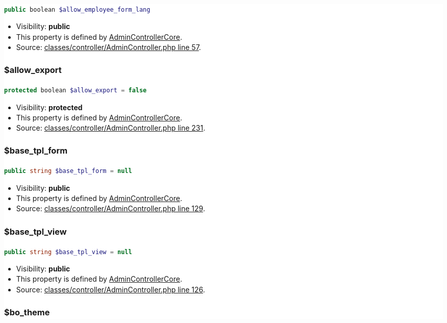 ```php
public boolean $allow_employee_form_lang
```





* Visibility: **public**
* This property is defined by [AdminControllerCore](class.AdminControllerCore.md).
* Source: [classes/controller/AdminController.php line 57](https://github.com/PrestaShop/PrestaShop/blob/1.6.1.3/classes/controller/AdminController.php#L57).


### <a name="property-$allow_export"></a>$allow_export

```php
protected boolean $allow_export = false
```





* Visibility: **protected**
* This property is defined by [AdminControllerCore](class.AdminControllerCore.md).
* Source: [classes/controller/AdminController.php line 231](https://github.com/PrestaShop/PrestaShop/blob/1.6.1.3/classes/controller/AdminController.php#L231).


### <a name="property-$base_tpl_form"></a>$base_tpl_form

```php
public string $base_tpl_form = null
```





* Visibility: **public**
* This property is defined by [AdminControllerCore](class.AdminControllerCore.md).
* Source: [classes/controller/AdminController.php line 129](https://github.com/PrestaShop/PrestaShop/blob/1.6.1.3/classes/controller/AdminController.php#L129).


### <a name="property-$base_tpl_view"></a>$base_tpl_view

```php
public string $base_tpl_view = null
```





* Visibility: **public**
* This property is defined by [AdminControllerCore](class.AdminControllerCore.md).
* Source: [classes/controller/AdminController.php line 126](https://github.com/PrestaShop/PrestaShop/blob/1.6.1.3/classes/controller/AdminController.php#L126).


### <a name="property-$bo_theme"></a>$bo_theme
